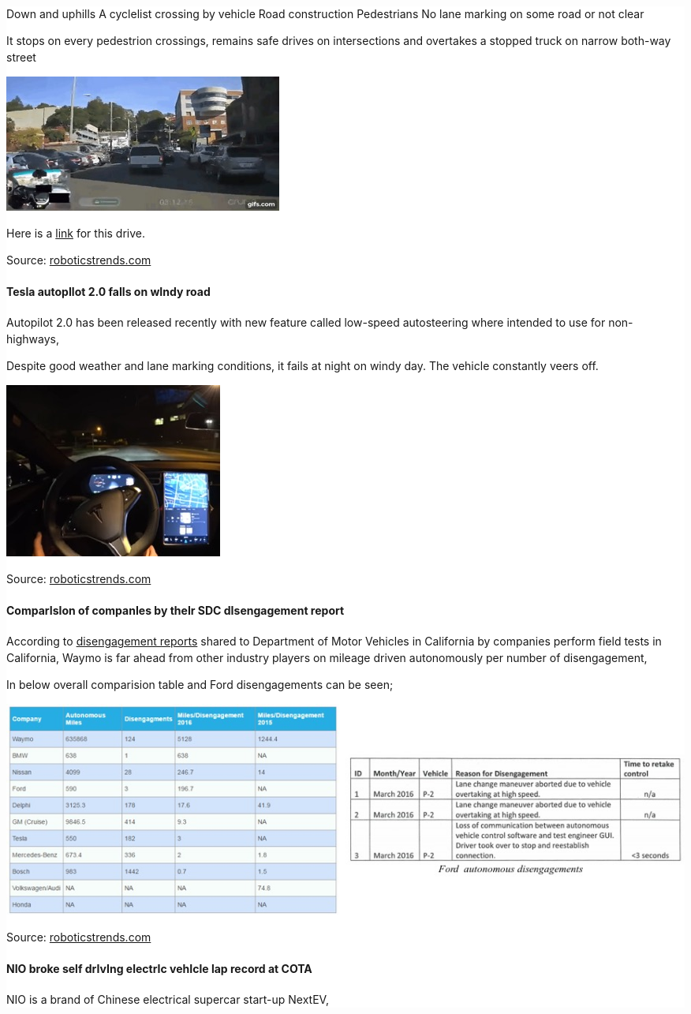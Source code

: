 Down and uphills
A cyclelist crossing by vehicle
Road construction
Pedestrians 
No lane marking on some road or not clear

It stops on every pedestrion crossings, remains safe drives on intersections and overtakes a stopped truck on narrow both-way street


![cruise Image][image10]


Here is a [link](https://www.youtube.com/watch?v=Vfgjemwc9NU&start=129.08) for this drive.


Source: [roboticstrends.com](http://www.roboticstrends.com/article/watch_self_driving_car_conquers_busy_san_francisco_streets/news)


#### Tesla autopIlot 2.0 faIls on wIndy road


Autopilot 2.0 has been released recently with new feature called low-speed autosteering where intended to use for non-highways,

Despite good weather and lane marking conditions, it fails at night on windy day. The vehicle constantly veers off.


![tesla Image][image11]


Source: [roboticstrends.com](http://www.roboticstrends.com/article/tesla_autopilot_20_fails_epicly_on_windy_road/)


#### ComparIsIon of companIes  by theIr SDC dIsengagement report


According to [disengagement reports](https://www.dmv.ca.gov/portal/dmv/detail/vr/autonomous/disengagement_report_2016) shared to Department of Motor Vehicles in California by companies perform field tests in California, Waymo is far ahead from other industry players on mileage driven autonomously per number of disengagement,

In below overall comparision table and Ford disengagements can be seen;


![disengagement Image][image12]


Source: [roboticstrends.com](http://www.roboticstrends.com/article/comparing_self_driving_car_performance_in_ca)


#### NIO broke self drIvIng electrIc vehIcle lap record at COTA


NIO is a brand of Chinese electrical supercar start-up NextEV,


[//]: # (Image References)
[image1]: /images/newsletter_february/fordargoai.jpg "Ford-Argo Image"
[image2]: /images/newsletter_february/ford-aachen.jpg "Ford-Aachen Image"
[image3]: /images/newsletter_february/ethical-dilemma.jpg "Ethical-dilemma"
[image4]: /images/newsletter_february/tri-sdc.jpg "Toyota Image"
[image5]: /images/newsletter_february/mercedes-etruck.jpg "Mercedes-etruck Image"
[image6]: /images/newsletter_february/bmw-here-mobileye.jpg "BMW-Here-Mobileye"
[image7]: /images/newsletter_february/embark.jpg "Embark Image"
[image8]: /images/newsletter_february/starsky.jpg "Starsky Image"
[image9]: /images/newsletter_february/driveai.jpg "drive.ai Image"
[image10]: /images/newsletter_february/cruise.jpg "cruise Image"
[image11]: /images/newsletter_february/tesla.jpg "tesla Image"
[image12]: /images/newsletter_february/disengagement.jpg "disengagement Image"
[image13]: /images/newsletter_february/nio.jpg "NIO Image"
[image14]: /images/newsletter_february/threed-maps.jpg "ThreeD Maps Image"
[image15]: /images/newsletter_february/gm-bolt-sdc.jpg "GM SDC Image"